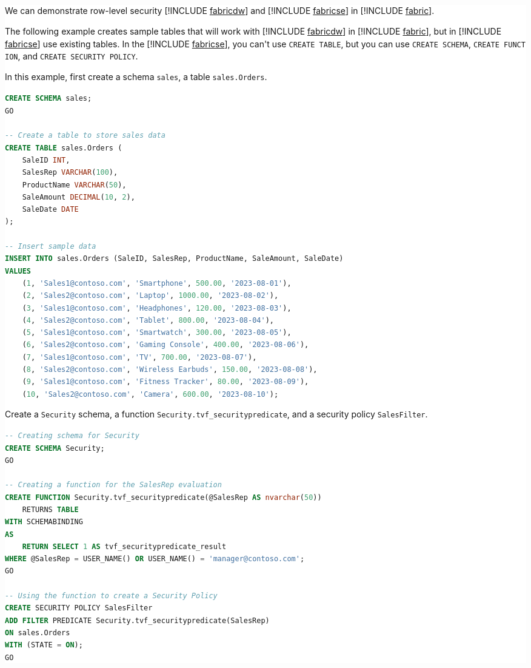 We can demonstrate row-level security [!INCLUDE [fabricdw](../../includes/fabric-dw.md)] and [!INCLUDE [fabricse](../../includes/fabric-se.md)] in [!INCLUDE [fabric](../../includes/fabric.md)].

The following example creates sample tables that will work with [!INCLUDE [fabricdw](../../includes/fabric-dw.md)] in [!INCLUDE [fabric](../../includes/fabric.md)], but in [!INCLUDE [fabricse](../../includes/fabric-se.md)] use existing tables. In the [!INCLUDE [fabricse](../../includes/fabric-se.md)], you can't use `CREATE TABLE`, but you can use `CREATE SCHEMA`, `CREATE FUNCTION`, and `CREATE SECURITY POLICY`.

In this example, first create a schema `sales`, a table `sales.Orders`.

```sql
CREATE SCHEMA sales;
GO

-- Create a table to store sales data
CREATE TABLE sales.Orders (
    SaleID INT,
    SalesRep VARCHAR(100),
    ProductName VARCHAR(50),
    SaleAmount DECIMAL(10, 2),
    SaleDate DATE
);

-- Insert sample data
INSERT INTO sales.Orders (SaleID, SalesRep, ProductName, SaleAmount, SaleDate)
VALUES
    (1, 'Sales1@contoso.com', 'Smartphone', 500.00, '2023-08-01'),
    (2, 'Sales2@contoso.com', 'Laptop', 1000.00, '2023-08-02'),
    (3, 'Sales1@contoso.com', 'Headphones', 120.00, '2023-08-03'),
    (4, 'Sales2@contoso.com', 'Tablet', 800.00, '2023-08-04'),
    (5, 'Sales1@contoso.com', 'Smartwatch', 300.00, '2023-08-05'),
    (6, 'Sales2@contoso.com', 'Gaming Console', 400.00, '2023-08-06'),
    (7, 'Sales1@contoso.com', 'TV', 700.00, '2023-08-07'),
    (8, 'Sales2@contoso.com', 'Wireless Earbuds', 150.00, '2023-08-08'),
    (9, 'Sales1@contoso.com', 'Fitness Tracker', 80.00, '2023-08-09'),
    (10, 'Sales2@contoso.com', 'Camera', 600.00, '2023-08-10');
```

Create a `Security` schema, a function `Security.tvf_securitypredicate`, and a security policy `SalesFilter`.

```sql
-- Creating schema for Security
CREATE SCHEMA Security;
GO

-- Creating a function for the SalesRep evaluation
CREATE FUNCTION Security.tvf_securitypredicate(@SalesRep AS nvarchar(50))
    RETURNS TABLE
WITH SCHEMABINDING
AS
    RETURN SELECT 1 AS tvf_securitypredicate_result
WHERE @SalesRep = USER_NAME() OR USER_NAME() = 'manager@contoso.com';
GO

-- Using the function to create a Security Policy
CREATE SECURITY POLICY SalesFilter
ADD FILTER PREDICATE Security.tvf_securitypredicate(SalesRep)
ON sales.Orders
WITH (STATE = ON);
GO
```
